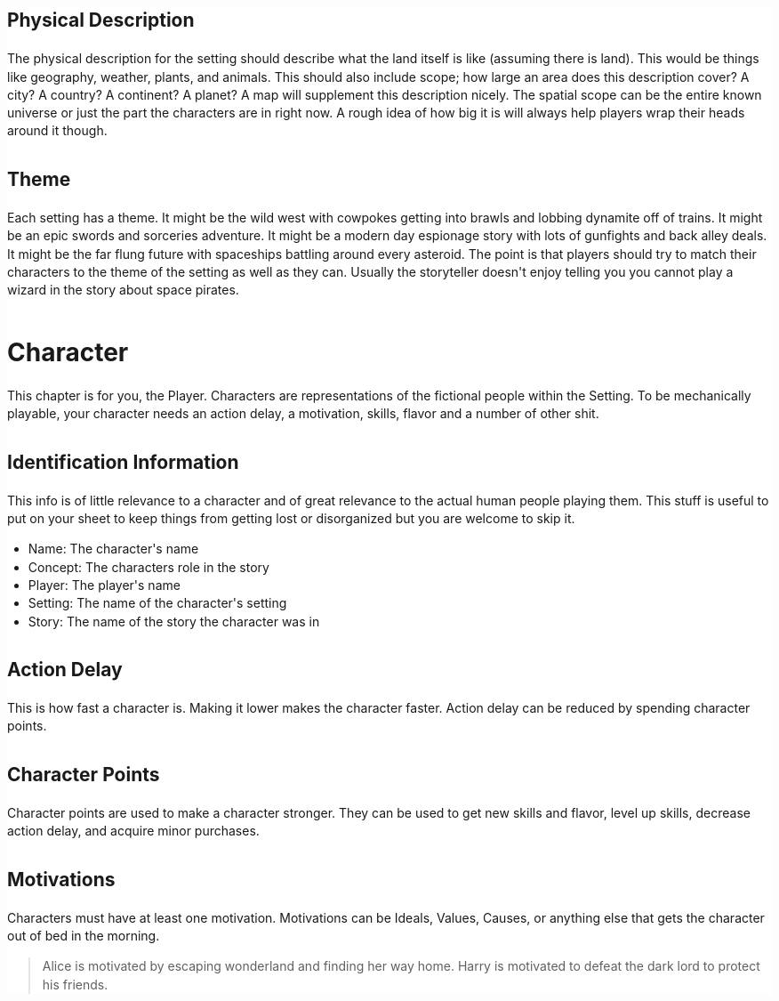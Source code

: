 ## Physical Description
The physical description for the setting should describe what the land itself is like (assuming there is land). This would be things like geography, weather, plants, and animals. This should also include scope; how large an area does this description cover? A city? A country? A continent? A planet? A map will supplement this description nicely. The spatial scope can be the entire known universe or just the part the characters are in right now. A rough idea of how big it is will always help players wrap their heads around it though.

## Theme
Each setting has a theme. It might be the wild west with cowpokes getting into brawls and lobbing dynamite off of trains. It might be an epic swords and sorceries adventure. It might be a modern day espionage story with lots of gunfights and back alley deals. It might be the far flung future with spaceships battling around every asteroid. The point is that players should try to match their characters to the theme of the setting as well as they can. Usually the storyteller doesn't enjoy telling you you cannot play a wizard in the story about space pirates.

# Character
This chapter is for you, the Player. Characters are representations of the fictional people within the Setting. To be mechanically playable, your character needs an action delay, a motivation, skills, flavor and a number of other shit.

## Identification Information
This info is of little relevance to a character and of great relevance to the actual human people playing them. This stuff is useful to put on your sheet to keep things from getting lost or disorganized but you are welcome to skip it.

- Name: The character's name
- Concept: The characters role in the story
- Player: The player's name
- Setting: The name of the character's setting
- Story: The name of the story the character was in

## Action Delay
This is how fast a character is. Making it lower makes the character faster. Action delay can be reduced by spending character points.

## Character Points
Character points are used to make a character stronger. They can be used to get new skills and flavor, level up skills, decrease action delay, and acquire minor purchases.

## Motivations
Characters must have at least one motivation. Motivations can be Ideals, Values, Causes, or anything else that gets the character out of bed in the morning.
> Alice is motivated by escaping wonderland and finding her way home. Harry is motivated to defeat the dark lord to protect his friends. 
